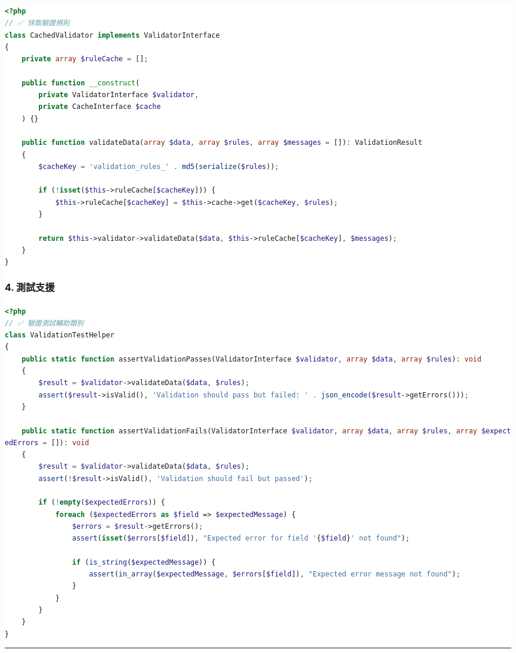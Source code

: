 ```php
<?php
// ✅ 快取驗證規則
class CachedValidator implements ValidatorInterface 
{
    private array $ruleCache = [];
    
    public function __construct(
        private ValidatorInterface $validator,
        private CacheInterface $cache
    ) {}
    
    public function validateData(array $data, array $rules, array $messages = []): ValidationResult 
    {
        $cacheKey = 'validation_rules_' . md5(serialize($rules));
        
        if (!isset($this->ruleCache[$cacheKey])) {
            $this->ruleCache[$cacheKey] = $this->cache->get($cacheKey, $rules);
        }
        
        return $this->validator->validateData($data, $this->ruleCache[$cacheKey], $messages);
    }
}
```

### 4. 測試支援

```php
<?php
// ✅ 驗證測試輔助類別
class ValidationTestHelper 
{
    public static function assertValidationPasses(ValidatorInterface $validator, array $data, array $rules): void 
    {
        $result = $validator->validateData($data, $rules);
        assert($result->isValid(), 'Validation should pass but failed: ' . json_encode($result->getErrors()));
    }
    
    public static function assertValidationFails(ValidatorInterface $validator, array $data, array $rules, array $expectedErrors = []): void 
    {
        $result = $validator->validateData($data, $rules);
        assert(!$result->isValid(), 'Validation should fail but passed');
        
        if (!empty($expectedErrors)) {
            foreach ($expectedErrors as $field => $expectedMessage) {
                $errors = $result->getErrors();
                assert(isset($errors[$field]), "Expected error for field '{$field}' not found");
                
                if (is_string($expectedMessage)) {
                    assert(in_array($expectedMessage, $errors[$field]), "Expected error message not found");
                }
            }
        }
    }
}
```

---
